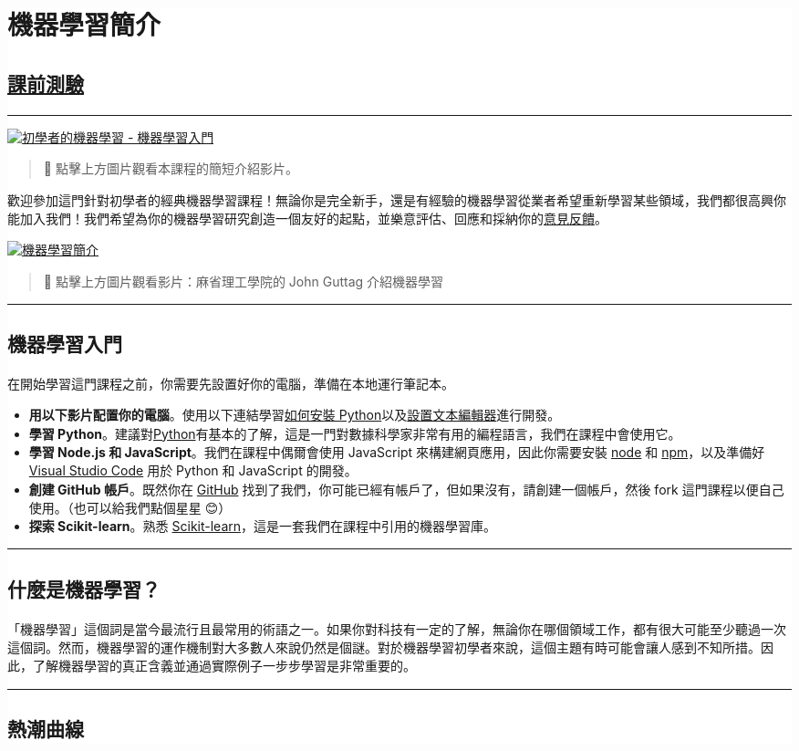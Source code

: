 
# 機器學習簡介

## [課前測驗](https://gray-sand-07a10f403.1.azurestaticapps.net/quiz/1/)

---

[![初學者的機器學習 - 機器學習入門](https://img.youtube.com/vi/6mSx_KJxcHI/0.jpg)](https://youtu.be/6mSx_KJxcHI "初學者的機器學習 - 機器學習入門")

> 🎥 點擊上方圖片觀看本課程的簡短介紹影片。

歡迎參加這門針對初學者的經典機器學習課程！無論你是完全新手，還是有經驗的機器學習從業者希望重新學習某些領域，我們都很高興你能加入我們！我們希望為你的機器學習研究創造一個友好的起點，並樂意評估、回應和採納你的[意見反饋](https://github.com/microsoft/ML-For-Beginners/discussions)。

[![機器學習簡介](https://img.youtube.com/vi/h0e2HAPTGF4/0.jpg)](https://youtu.be/h0e2HAPTGF4 "機器學習簡介")

> 🎥 點擊上方圖片觀看影片：麻省理工學院的 John Guttag 介紹機器學習

---
## 機器學習入門

在開始學習這門課程之前，你需要先設置好你的電腦，準備在本地運行筆記本。

- **用以下影片配置你的電腦**。使用以下連結學習[如何安裝 Python](https://youtu.be/CXZYvNRIAKM)以及[設置文本編輯器](https://youtu.be/EU8eayHWoZg)進行開發。
- **學習 Python**。建議對[Python](https://docs.microsoft.com/learn/paths/python-language/?WT.mc_id=academic-77952-leestott)有基本的了解，這是一門對數據科學家非常有用的編程語言，我們在課程中會使用它。
- **學習 Node.js 和 JavaScript**。我們在課程中偶爾會使用 JavaScript 來構建網頁應用，因此你需要安裝 [node](https://nodejs.org) 和 [npm](https://www.npmjs.com/)，以及準備好 [Visual Studio Code](https://code.visualstudio.com/) 用於 Python 和 JavaScript 的開發。
- **創建 GitHub 帳戶**。既然你在 [GitHub](https://github.com) 找到了我們，你可能已經有帳戶了，但如果沒有，請創建一個帳戶，然後 fork 這門課程以便自己使用。（也可以給我們點個星星 😊）
- **探索 Scikit-learn**。熟悉 [Scikit-learn](https://scikit-learn.org/stable/user_guide.html)，這是一套我們在課程中引用的機器學習庫。

---
## 什麼是機器學習？

「機器學習」這個詞是當今最流行且最常用的術語之一。如果你對科技有一定的了解，無論你在哪個領域工作，都有很大可能至少聽過一次這個詞。然而，機器學習的運作機制對大多數人來說仍然是個謎。對於機器學習初學者來說，這個主題有時可能會讓人感到不知所措。因此，了解機器學習的真正含義並通過實際例子一步步學習是非常重要的。

---
## 熱潮曲線
